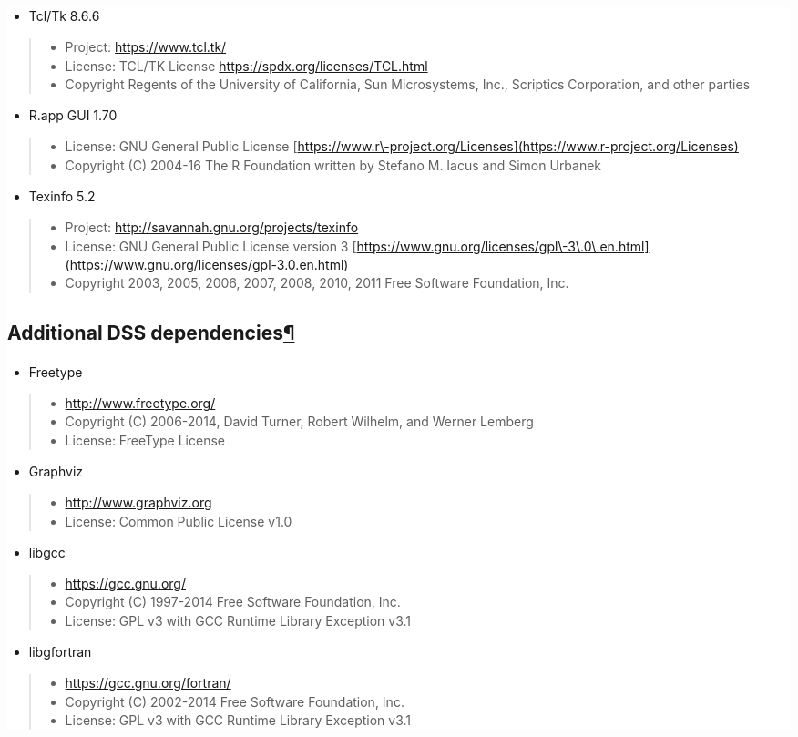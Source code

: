 
* Tcl/Tk 8\.6\.6



> * Project: <https://www.tcl.tk/>
> * License: TCL/TK License <https://spdx.org/licenses/TCL.html>
> * Copyright Regents of the University of California, Sun Microsystems, Inc., Scriptics Corporation, and other parties


* R.app GUI 1\.70



> * License: GNU General Public License [https://www.r\-project.org/Licenses](https://www.r-project.org/Licenses)
> * Copyright (C) 2004\-16 The R Foundation written by Stefano M. Iacus and Simon Urbanek


* Texinfo 5\.2



> * Project: <http://savannah.gnu.org/projects/texinfo>
> * License: GNU General Public License version 3 [https://www.gnu.org/licenses/gpl\-3\.0\.en.html](https://www.gnu.org/licenses/gpl-3.0.en.html)
> * Copyright 2003, 2005, 2006, 2007, 2008, 2010, 2011 Free Software Foundation, Inc.




Additional DSS dependencies[¶](#additional-dss-dependencies "Permalink to this heading")
----------------------------------------------------------------------------------------


* Freetype



> * <http://www.freetype.org/>
> * Copyright (C) 2006\-2014, David Turner, Robert Wilhelm, and Werner Lemberg
> * License: FreeType License


* Graphviz



> * <http://www.graphviz.org>
> * License: Common Public License v1\.0


* libgcc



> * <https://gcc.gnu.org/>
> * Copyright (C) 1997\-2014 Free Software Foundation, Inc.
> * License: GPL v3 with GCC Runtime Library Exception v3\.1


* libgfortran



> * <https://gcc.gnu.org/fortran/>
> * Copyright (C) 2002\-2014 Free Software Foundation, Inc.
> * License: GPL v3 with GCC Runtime Library Exception v3\.1
